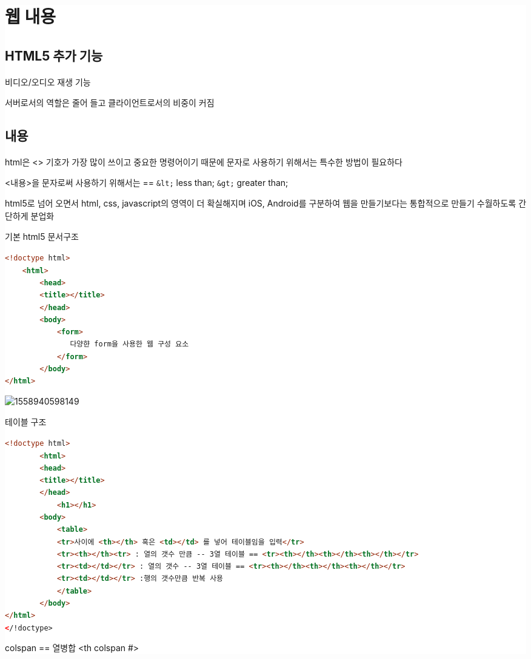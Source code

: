 # 웹 내용

## HTML5 추가 기능

비디오/오디오 재생 기능

서버로서의 역할은 줄어 들고 클라이언트로서의 비중이 커짐



## 내용

html은 <> 기호가 가장 많이 쓰이고 중요한 명령어이기 때문에 문자로 사용하기 위해서는 특수한 방법이 필요하다

<내용>을 문자로써 사용하기 위해서는  == `&lt;` less than; `&gt;` greater than;

html5로 넘어 오면서 html, css, javascript의 영역이 더 확실해지며 iOS, Android를 구분하여 웹을 만들기보다는 통합적으로 만들기 수월하도록 간단하게 분업화

기본 html5 문서구조

```html
<!doctype html>
    <html>
        <head>
   		<title></title>
        </head>
        <body>
            <form>
               다양햔 form을 사용한 웹 구성 요소 
            </form>
        </body>
</html>
```
![1558940598149](C:\Users\student\AppData\Roaming\Typora\typora-user-images\1558940598149.png)

테이블 구조

```html
<!doctype html> 
        <html>
        <head>
   		<title></title>
        </head>
            <h1></h1>
        <body>
            <table>
            <tr>사이에 <th></th> 혹은 <td></td> 를 넣어 테이블임을 입력</tr>
            <tr><th></th><tr> : 열의 갯수 만큼 -- 3열 테이블 == <tr><th></th><th></th><th></th></tr>
            <tr><td></td></tr> : 열의 갯수 -- 3열 테이블 == <tr><th></th><th></th><th></th></tr>
            <tr><td></td></tr> :행의 갯수만큼 반복 사용
            </table>
        </body>
</html>
</!doctype>
```
colspan == 열병합 <th colspan #>
